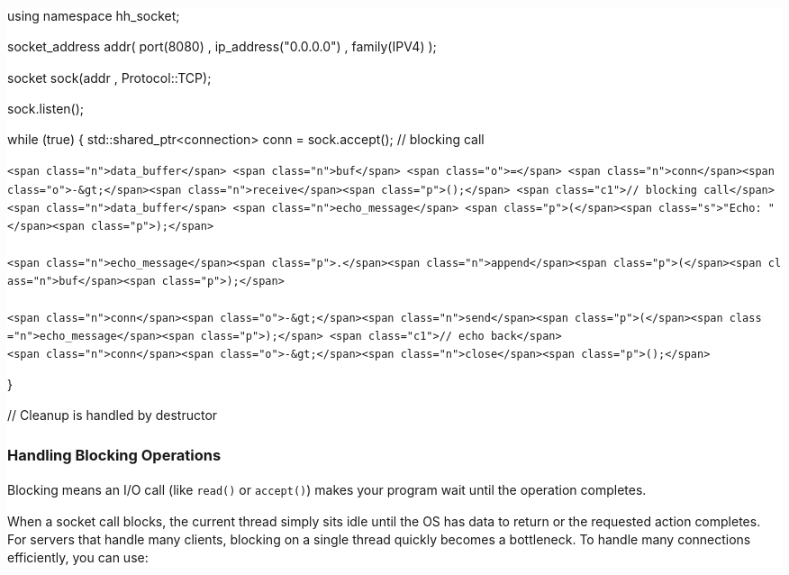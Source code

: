 <span class="k">using</span> <span class="k">namespace</span> <span class="n">hh_socket</span><span class="p">;</span>

<span class="n">socket_address</span> <span class="nf">addr</span><span class="p">(</span> <span class="n">port</span><span class="p">(</span><span class="mi">8080</span><span class="p">)</span> <span class="p">,</span>  <span class="n">ip_address</span><span class="p">(</span><span class="s">"0.0.0.0"</span><span class="p">)</span> <span class="p">,</span> <span class="n">family</span><span class="p">(</span><span class="n">IPV4</span><span class="p">)</span> <span class="p">);</span>

<span class="n">socket</span> <span class="nf">sock</span><span class="p">(</span><span class="n">addr</span> <span class="p">,</span> <span class="n">Protocol</span><span class="o">::</span><span class="n">TCP</span><span class="p">);</span>

<span class="n">sock</span><span class="p">.</span><span class="n">listen</span><span class="p">();</span>

<span class="k">while</span> <span class="p">(</span><span class="nb">true</span><span class="p">)</span> <span class="p">{</span>
    <span class="n">std</span><span class="o">::</span><span class="n">shared_ptr</span><span class="o">&lt;</span><span class="n">connection</span><span class="o">&gt;</span> <span class="n">conn</span> <span class="o">=</span> <span class="n">sock</span><span class="p">.</span><span class="n">accept</span><span class="p">();</span> <span class="c1">// blocking call</span>

    <span class="n">data_buffer</span> <span class="n">buf</span> <span class="o">=</span> <span class="n">conn</span><span class="o">-&gt;</span><span class="n">receive</span><span class="p">();</span> <span class="c1">// blocking call</span>
    <span class="n">data_buffer</span> <span class="n">echo_message</span> <span class="p">(</span><span class="s">"Echo: "</span><span class="p">);</span>

    <span class="n">echo_message</span><span class="p">.</span><span class="n">append</span><span class="p">(</span><span class="n">buf</span><span class="p">);</span>

    <span class="n">conn</span><span class="o">-&gt;</span><span class="n">send</span><span class="p">(</span><span class="n">echo_message</span><span class="p">);</span> <span class="c1">// echo back</span>
    <span class="n">conn</span><span class="o">-&gt;</span><span class="n">close</span><span class="p">();</span>
<span class="p">}</span>

<span class="c1">// Cleanup is handled by destructor</span>
</code></pre>

</div>






<h3>
  
  
  Handling Blocking Operations
</h3>

<p>Blocking means an I/O call (like <code>read()</code> or <code>accept()</code>) makes your program wait until the operation completes.</p>

<p>When a socket call blocks, the current thread simply sits idle until the OS has data to return or the requested action completes. For servers that handle many clients, blocking on a single thread quickly becomes a bottleneck. To handle many connections efficiently, you can use:</p>
